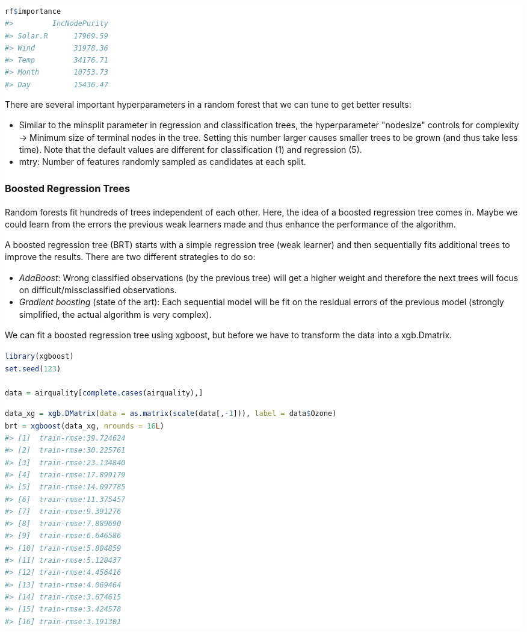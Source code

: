 
```r
rf$importance
#>         IncNodePurity
#> Solar.R      17969.59
#> Wind         31978.36
#> Temp         34176.71
#> Month        10753.73
#> Day          15436.47
```

There are several important hyperparameters in a random forest that we can tune to get better results:

* Similar to the minsplit parameter in regression and classification trees, the hyperparameter "nodesize" controls for complexity $\rightarrow$ Minimum size of terminal nodes in the tree. Setting this number larger causes smaller trees to be grown (and thus take less time). Note that the default values are different for classification (1) and regression (5).
* mtry: Number of features randomly sampled as candidates at each split.


### Boosted Regression Trees

Random forests fit hundreds of trees independent of each other. Here, the idea of a boosted regression tree comes in. Maybe we could learn from the errors the previous weak learners made and thus enhance the performance of the algorithm. 

A boosted regression tree (BRT) starts with a simple regression tree (weak learner) and then sequentially fits additional trees to improve the results.
There are two different strategies to do so:

* _AdaBoost_: Wrong classified observations (by the previous tree) will get a higher weight and therefore the next trees will focus on difficult/missclassified observations.
* _Gradient boosting_ (state of the art): Each sequential model will be fit on the residual errors of the previous model (strongly simplified, the actual algorithm is very complex).

We can fit a boosted regression tree using xgboost, but before we have to transform the data into a xgb.Dmatrix.


```r
library(xgboost)
set.seed(123)

data = airquality[complete.cases(airquality),]
```


```r
data_xg = xgb.DMatrix(data = as.matrix(scale(data[,-1])), label = data$Ozone)
brt = xgboost(data_xg, nrounds = 16L)
#> [1]	train-rmse:39.724624 
#> [2]	train-rmse:30.225761 
#> [3]	train-rmse:23.134840 
#> [4]	train-rmse:17.899179 
#> [5]	train-rmse:14.097785 
#> [6]	train-rmse:11.375457 
#> [7]	train-rmse:9.391276 
#> [8]	train-rmse:7.889690 
#> [9]	train-rmse:6.646586 
#> [10]	train-rmse:5.804859 
#> [11]	train-rmse:5.128437 
#> [12]	train-rmse:4.456416 
#> [13]	train-rmse:4.069464 
#> [14]	train-rmse:3.674615 
#> [15]	train-rmse:3.424578 
#> [16]	train-rmse:3.191301
```
